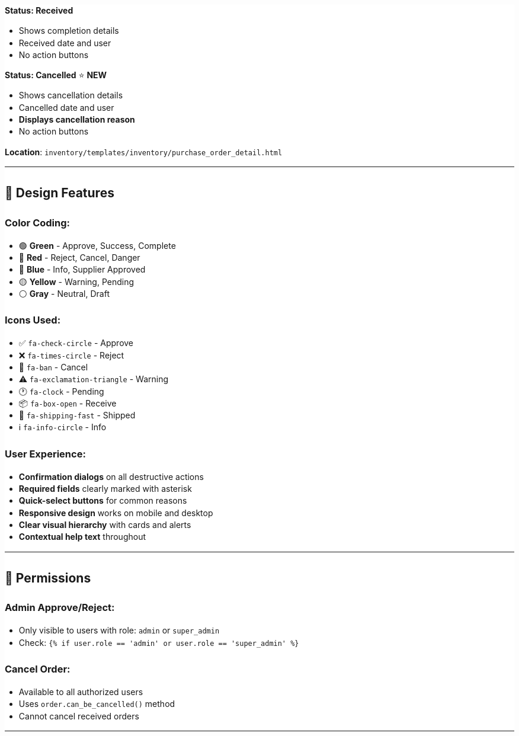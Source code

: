 **Status: Received**
- Shows completion details
- Received date and user
- No action buttons

**Status: Cancelled** ⭐ **NEW**
- Shows cancellation details
- Cancelled date and user
- **Displays cancellation reason**
- No action buttons

**Location**: `inventory/templates/inventory/purchase_order_detail.html`

---

## 🎨 **Design Features**

### **Color Coding**:
- 🟢 **Green** - Approve, Success, Complete
- 🔴 **Red** - Reject, Cancel, Danger
- 🔵 **Blue** - Info, Supplier Approved
- 🟡 **Yellow** - Warning, Pending
- ⚪ **Gray** - Neutral, Draft

### **Icons Used**:
- ✅ `fa-check-circle` - Approve
- ❌ `fa-times-circle` - Reject
- 🚫 `fa-ban` - Cancel
- ⚠️ `fa-exclamation-triangle` - Warning
- 🕐 `fa-clock` - Pending
- 📦 `fa-box-open` - Receive
- 🚚 `fa-shipping-fast` - Shipped
- ℹ️ `fa-info-circle` - Info

### **User Experience**:
- **Confirmation dialogs** on all destructive actions
- **Required fields** clearly marked with asterisk
- **Quick-select buttons** for common reasons
- **Responsive design** works on mobile and desktop
- **Clear visual hierarchy** with cards and alerts
- **Contextual help text** throughout

---

## 🔐 **Permissions**

### **Admin Approve/Reject**:
- Only visible to users with role: `admin` or `super_admin`
- Check: `{% if user.role == 'admin' or user.role == 'super_admin' %}`

### **Cancel Order**:
- Available to all authorized users
- Uses `order.can_be_cancelled()` method
- Cannot cancel received orders

---